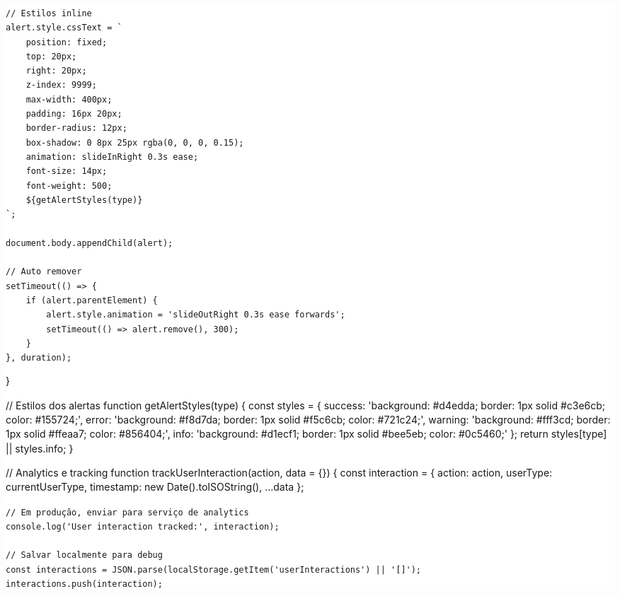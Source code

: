     // Estilos inline
    alert.style.cssText = `
        position: fixed;
        top: 20px;
        right: 20px;
        z-index: 9999;
        max-width: 400px;
        padding: 16px 20px;
        border-radius: 12px;
        box-shadow: 0 8px 25px rgba(0, 0, 0, 0.15);
        animation: slideInRight 0.3s ease;
        font-size: 14px;
        font-weight: 500;
        ${getAlertStyles(type)}
    `;
    
    document.body.appendChild(alert);
    
    // Auto remover
    setTimeout(() => {
        if (alert.parentElement) {
            alert.style.animation = 'slideOutRight 0.3s ease forwards';
            setTimeout(() => alert.remove(), 300);
        }
    }, duration);
}

// Estilos dos alertas
function getAlertStyles(type) {
    const styles = {
        success: 'background: #d4edda; border: 1px solid #c3e6cb; color: #155724;',
        error: 'background: #f8d7da; border: 1px solid #f5c6cb; color: #721c24;',
        warning: 'background: #fff3cd; border: 1px solid #ffeaa7; color: #856404;',
        info: 'background: #d1ecf1; border: 1px solid #bee5eb; color: #0c5460;'
    };
    return styles[type] || styles.info;
}

// Analytics e tracking
function trackUserInteraction(action, data = {}) {
    const interaction = {
        action: action,
        userType: currentUserType,
        timestamp: new Date().toISOString(),
        ...data
    };
    
    // Em produção, enviar para serviço de analytics
    console.log('User interaction tracked:', interaction);
    
    // Salvar localmente para debug
    const interactions = JSON.parse(localStorage.getItem('userInteractions') || '[]');
    interactions.push(interaction);
    